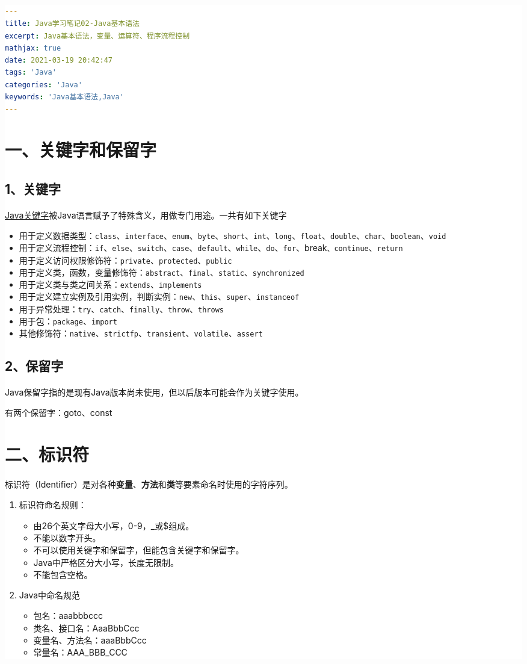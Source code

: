 ```yaml
---
title: Java学习笔记02-Java基本语法
excerpt: Java基本语法，变量、运算符、程序流程控制
mathjax: true
date: 2021-03-19 20:42:47
tags: 'Java'
categories: 'Java'
keywords: 'Java基本语法,Java'
---
```


#  一、关键字和保留字

## 1、关键字

[Java关键字](https://docs.oracle.com/javase/tutorial/java/nutsandbolts/_keywords.html)被Java语言赋予了特殊含义，用做专门用途。一共有如下关键字

* 用于定义数据类型：`class`、`interface`、`enum`、`byte`、`short`、`int`、`long`、`float`、`double`、`char`、`boolean`、`void`
* 用于定义流程控制：`if`、`else`、`switch`、`case`、`default`、`while`、`do`、`for`、break`、continue`、`return`
* 用于定义访问权限修饰符：`private`、`protected`、`public`
* 用于定义类，函数，变量修饰符：`abstract`、`final`、`static`、`synchronized`
* 用于定义类与类之间关系：`extends`、`implements`
* 用于定义建立实例及引用实例，判断实例：`new`、`this`、`super`、`instanceof`
* 用于异常处理：`try`、`catch`、`finally`、`throw`、`throws`
* 用于包：`package`、`import`
* 其他修饰符：`native`、`strictfp`、`transient`、`volatile`、`assert`

## 2、保留字

Java保留字指的是现有Java版本尚未使用，但以后版本可能会作为关键字使用。

有两个保留字：goto、const

# 二、标识符

标识符（Identifier）是对各种**变量**、**方法**和**类**等要素命名时使用的字符序列。

1. 标识符命名规则：

   * 由26个英文字母大小写，0-9，_或$组成。
   * 不能以数字开头。
   * 不可以使用关键字和保留字，但能包含关键字和保留字。
   * Java中严格区分大小写，长度无限制。
   * 不能包含空格。

2. Java中命名规范

   * 包名：aaabbbccc
   * 类名、接口名：AaaBbbCcc
   * 变量名、方法名：aaaBbbCcc
   * 常量名：AAA_BBB_CCC
